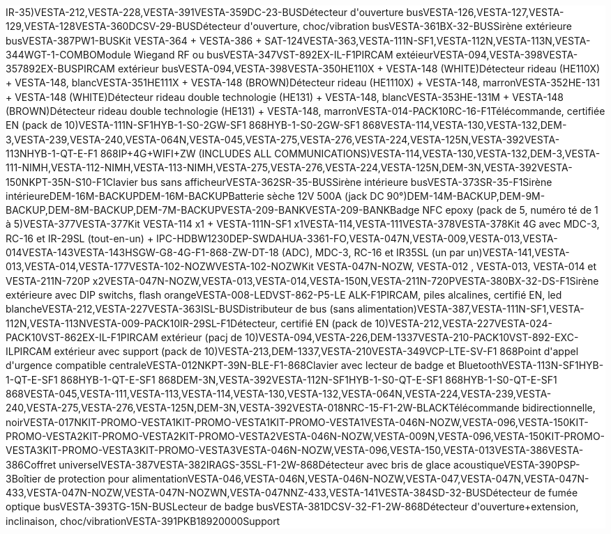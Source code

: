 IR-35)</td><td>VESTA-212,VESTA-228,VESTA-391</td></tr><tr><td>VESTA-359</td><td>DC-23-BUS</td><td>Détecteur d'ouverture bus</td><td>VESTA-126,VESTA-127,VESTA-129,VESTA-128</td></tr><tr><td>VESTA-360</td><td>DCSV-29-BUS</td><td>Détecteur d'ouverture, choc/vibration bus</td><td></td></tr><tr><td>VESTA-361</td><td>BX-32-BUS</td><td>Sirène extérieure bus</td><td></td></tr><tr><td>VESTA-387</td><td>PW1-BUS</td><td>Kit VESTA-364 + VESTA-386 + SAT-124</td><td>VESTA-363,VESTA-111N-SF1,VESTA-112N,VESTA-113N,</td></tr><tr><td>VESTA-344</td><td>WGT-1-COMBO</td><td>Module Wiegand RF ou bus</td><td></td></tr><tr><td>VESTA-347</td><td>VST-892EX-IL-F1</td><td>PIRCAM extéieur</td><td>VESTA-094,VESTA-398</td></tr><tr><td>VESTA-357</td><td>892EX-BUS</td><td>PIRCAM extérieur bus</td><td>VESTA-094,VESTA-398</td></tr><tr><td>VESTA-350</td><td>HE110X + VESTA-148 (WHITE)</td><td>Détecteur rideau (HE110X) + VESTA-148, blanc</td><td></td></tr><tr><td>VESTA-351</td><td>HE111X + VESTA-148 (BROWN)</td><td>Détecteur rideau (HE1110X) + VESTA-148, marron</td><td></td></tr><tr><td>VESTA-352</td><td>HE-131 + VESTA-148 (WHITE)</td><td>Détecteur rideau double technologie (HE131) + VESTA-148, blanc</td><td></td></tr><tr><td>VESTA-353</td><td>HE-131M + VESTA-148 (BROWN)</td><td>Détecteur rideau double technologie (HE131) + VESTA-148, marron</td><td></td></tr><tr><td>VESTA-014-PACK10</td><td>RC-16-F1</td><td>Télécommande, certifiée EN (pack de 10)</td><td></td></tr><tr><td>VESTA-111N-SF1</td><td>HYB-1-S0-2GW-SF1 868</td><td>HYB-1-S0-2GW-SF1 868</td><td>VESTA-114,VESTA-130,VESTA-132,DEM-3,VESTA-239,VESTA-240,VESTA-064N,VESTA-045,VESTA-275,VESTA-276,VESTA-224,VESTA-125N,VESTA-392</td></tr><tr><td>VESTA-113N</td><td>HYB-1-QT-E-F1 868</td><td>IP+4G+WIFI+ZW (INCLUDES ALL COMMUNICATIONS)</td><td>VESTA-114,VESTA-130,VESTA-132,DEM-3,VESTA-111-NIMH,VESTA-112-NIMH,VESTA-113-NIMH,VESTA-275,VESTA-276,VESTA-224,VESTA-125N,DEM-3N,VESTA-392</td></tr><tr><td>VESTA-150N</td><td>KPT-35N-S10-F1</td><td>Clavier bus sans afficheur</td><td></td></tr><tr><td>VESTA-362</td><td>SR-35-BUS</td><td>Sirène intérieure bus</td><td></td></tr><tr><td>VESTA-373</td><td>SR-35-F1</td><td>Sirène intérieure</td><td></td></tr><tr><td>DEM-16M-BACKUP</td><td>DEM-16M-BACKUP</td><td>Batterie sèche 12V 500A (jack DC 90°)</td><td>DEM-14M-BACKUP,DEM-9M-BACKUP,DEM-8M-BACKUP,DEM-7M-BACKUP</td></tr><tr><td>VESTA-209-BANK</td><td>VESTA-209-BANK</td><td>Badge NFC epoxy (pack de 5, numéro té de 1 à 5)</td><td></td></tr><tr><td>VESTA-377</td><td>VESTA-377</td><td>Kit VESTA-114 x1 + VESTA-111N-SF1 x1</td><td>VESTA-114,VESTA-111</td></tr><tr><td>VESTA-378</td><td>VESTA-378</td><td>Kit 4G avec MDC-3, RC-16 et IR-29SL (tout-en-un) + IPC-HDBW1230DEP-SW</td><td>DAHUA-3361-FO,VESTA-047N,VESTA-009,VESTA-013,VESTA-014</td></tr><tr><td>VESTA-143</td><td>VESTA-143</td><td>HSGW-G8-4G-F1-868-ZW-DT-18 (ADC), MDC-3, RC-16 et IR35SL (un par un)</td><td>VESTA-141,VESTA-013,VESTA-014,VESTA-177</td></tr><tr><td>VESTA-102-NOZW</td><td>VESTA-102-NOZW</td><td>Kit VESTA-047N-NOZW, VESTA-012 , VESTA-013, VESTA-014 et VESTA-211N-720P x2</td><td>VESTA-047N-NOZW,VESTA-013,VESTA-014,VESTA-150N,VESTA-211N-720P</td></tr><tr><td>VESTA-380</td><td>BX-32-DS-F1</td><td>Sirène extérieure avec DIP switchs, flash orange</td><td></td></tr><tr><td>VESTA-008-LED</td><td>VST-862-P5-LE ALK-F1</td><td>PIRCAM, piles alcalines, certifié EN, led blanche</td><td>VESTA-212,VESTA-227</td></tr><tr><td>VESTA-363</td><td>ISL-BUS</td><td>Distributeur de bus (sans alimentation)</td><td>VESTA-387,VESTA-111N-SF1,VESTA-112N,VESTA-113N</td></tr><tr><td>VESTA-009-PACK10</td><td>IR-29SL-F1</td><td>Détecteur, certifié EN (pack de 10)</td><td>VESTA-212,VESTA-227</td></tr><tr><td>VESTA-024-PACK10</td><td>VST-862EX-IL-F1</td><td>PIRCAM extérieur (pacj de 10)</td><td>VESTA-094,VESTA-226,DEM-1337</td></tr><tr><td>VESTA-210-PACK10</td><td>VST-892-EXC-IL</td><td>PIRCAM extérieur avec support (pack de 10)</td><td>VESTA-213,DEM-1337,VESTA-210</td></tr><tr><td>VESTA-349</td><td>VCP-LTE-SV-F1 868</td><td>Point d'appel d'urgence compatible centrale</td><td></td></tr><tr><td>VESTA-012N</td><td>KPT-39N-BLE-F1-868</td><td>Clavier avec lecteur de badge et Bluetooth</td><td></td></tr><tr><td>VESTA-113N-SF1</td><td>HYB-1-QT-E-SF1 868</td><td>HYB-1-QT-E-SF1 868</td><td>DEM-3N,VESTA-392</td></tr><tr><td>VESTA-112N-SF1</td><td>HYB-1-S0-QT-E-SF1 868</td><td>HYB-1-S0-QT-E-SF1 868</td><td>VESTA-045,VESTA-111,VESTA-113,VESTA-114,VESTA-130,VESTA-132,VESTA-064N,VESTA-224,VESTA-239,VESTA-240,VESTA-275,VESTA-276,VESTA-125N,DEM-3N,VESTA-392</td></tr><tr><td>VESTA-018N</td><td>RC-15-F1-2W-BLACK</td><td>Télécommande bidirectionnelle, noir</td><td>VESTA-017N</td></tr><tr><td>KIT-PROMO-VESTA1</td><td>KIT-PROMO-VESTA1</td><td>KIT-PROMO-VESTA1</td><td>VESTA-046N-NOZW,VESTA-096,VESTA-150</td></tr><tr><td>KIT-PROMO-VESTA2</td><td>KIT-PROMO-VESTA2</td><td>KIT-PROMO-VESTA2</td><td>VESTA-046N-NOZW,VESTA-009N,VESTA-096,VESTA-150</td></tr><tr><td>KIT-PROMO-VESTA3</td><td>KIT-PROMO-VESTA3</td><td>KIT-PROMO-VESTA3</td><td>VESTA-046N-NOZW,VESTA-096,VESTA-150,VESTA-013</td></tr><tr><td>VESTA-386</td><td>VESTA-386</td><td>Coffret universel</td><td>VESTA-387</td></tr><tr><td>VESTA-382</td><td>IRAGS-35SL-F1-2W-868</td><td>Détecteur avec bris de glace acoustique</td><td></td></tr><tr><td>VESTA-390</td><td>PSP-3</td><td>Boîtier de protection pour alimentation</td><td>VESTA-046,VESTA-046N,VESTA-046N-NOZW,VESTA-047,VESTA-047N,VESTA-047N-433,VESTA-047N-NOZW,VESTA-047N-NOZWN,VESTA-047NNZ-433,VESTA-141</td></tr><tr><td>VESTA-384</td><td>SD-32-BUS</td><td>Détecteur de fumée optique bus</td><td></td></tr><tr><td>VESTA-393</td><td>TG-15N-BUS</td><td>Lecteur de badge bus</td><td></td></tr><tr><td>VESTA-381</td><td>DCSV-32-F1-2W-868</td><td>Détecteur d'ouverture+extension, inclinaison, choc/vibration</td><td></td></tr><tr><td>VESTA-391</td><td>PKB18920000</td><td>Support